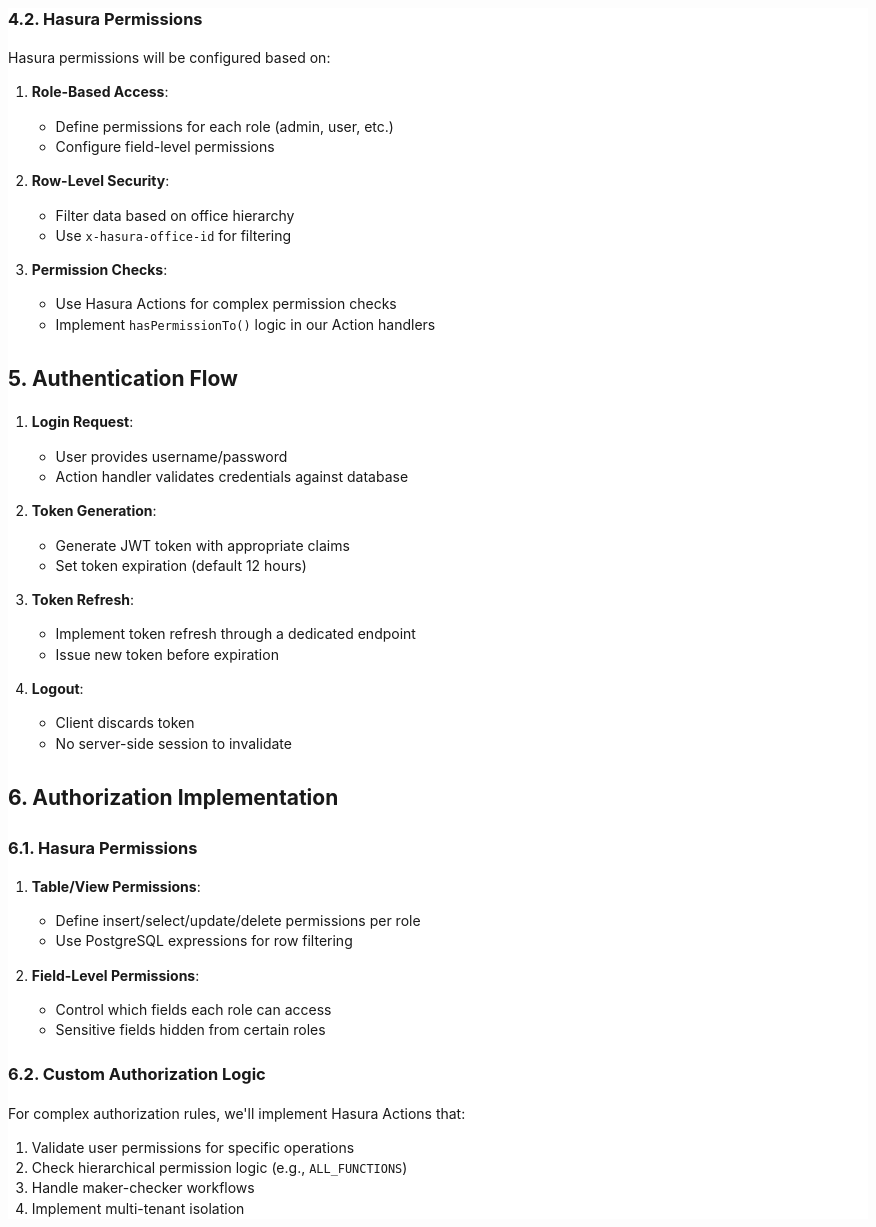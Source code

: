 ### 4.2. Hasura Permissions

Hasura permissions will be configured based on:

1. **Role-Based Access**:
   - Define permissions for each role (admin, user, etc.)
   - Configure field-level permissions

2. **Row-Level Security**:
   - Filter data based on office hierarchy
   - Use `x-hasura-office-id` for filtering

3. **Permission Checks**:
   - Use Hasura Actions for complex permission checks
   - Implement `hasPermissionTo()` logic in our Action handlers

## 5. Authentication Flow

1. **Login Request**:
   - User provides username/password
   - Action handler validates credentials against database

2. **Token Generation**:
   - Generate JWT token with appropriate claims
   - Set token expiration (default 12 hours)

3. **Token Refresh**:
   - Implement token refresh through a dedicated endpoint
   - Issue new token before expiration

4. **Logout**:
   - Client discards token
   - No server-side session to invalidate

## 6. Authorization Implementation

### 6.1. Hasura Permissions

1. **Table/View Permissions**:
   - Define insert/select/update/delete permissions per role
   - Use PostgreSQL expressions for row filtering

2. **Field-Level Permissions**:
   - Control which fields each role can access
   - Sensitive fields hidden from certain roles

### 6.2. Custom Authorization Logic

For complex authorization rules, we'll implement Hasura Actions that:

1. Validate user permissions for specific operations
2. Check hierarchical permission logic (e.g., `ALL_FUNCTIONS`)
3. Handle maker-checker workflows
4. Implement multi-tenant isolation
